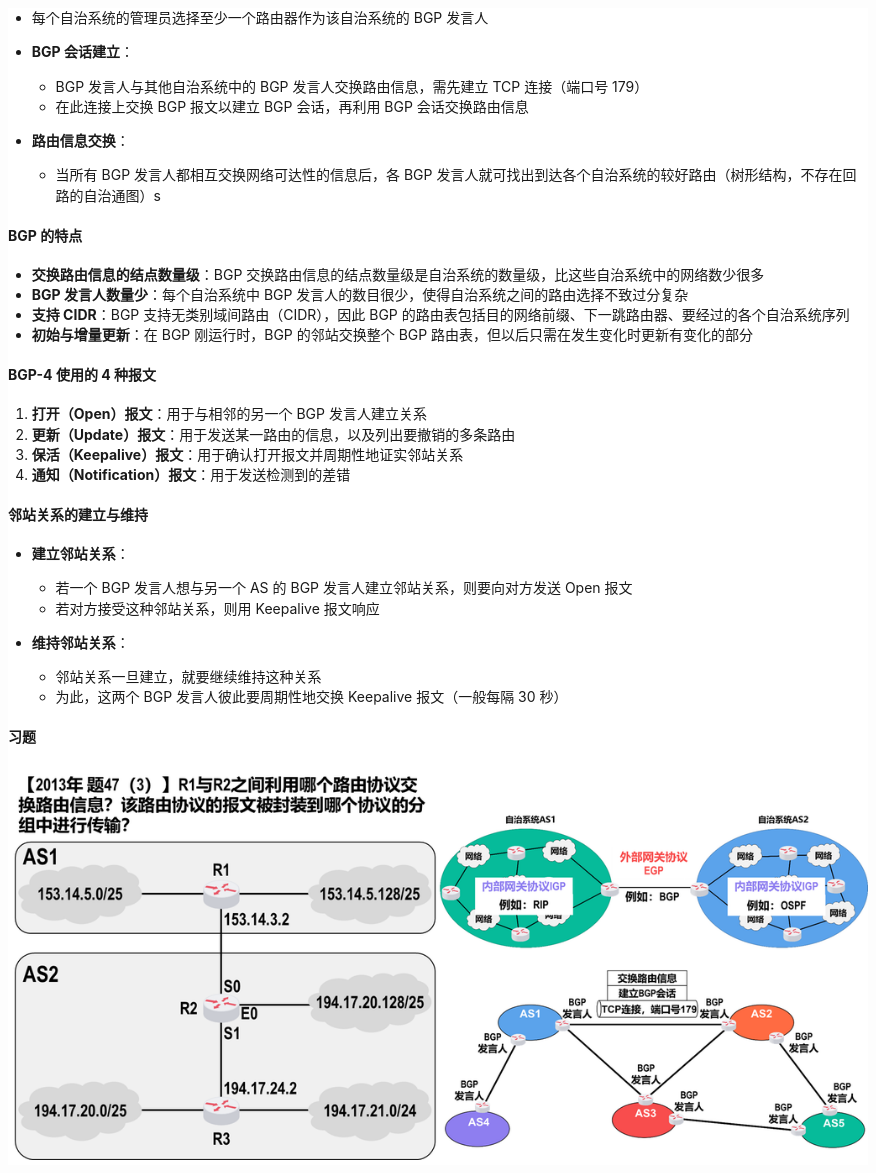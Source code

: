   - 每个自治系统的管理员选择至少一个路由器作为该自治系统的 BGP 发言人
- **BGP 会话建立**：

  - BGP 发言人与其他自治系统中的 BGP 发言人交换路由信息，需先建立 TCP 连接（端口号 179）
  - 在此连接上交换 BGP 报文以建立 BGP 会话，再利用 BGP 会话交换路由信息
- **路由信息交换**：

  - 当所有 BGP 发言人都相互交换网络可达性的信息后，各 BGP 发言人就可找出到达各个自治系统的较好路由（树形结构，不存在回路的自治通图）s

#### BGP 的特点

- **交换路由信息的结点数量级**：BGP 交换路由信息的结点数量级是自治系统的数量级，比这些自治系统中的网络数少很多
- **BGP 发言人数量少**：每个自治系统中 BGP 发言人的数目很少，使得自治系统之间的路由选择不致过分复杂
- **支持 CIDR**：BGP 支持无类别域间路由（CIDR），因此 BGP 的路由表包括目的网络前缀、下一跳路由器、要经过的各个自治系统序列
- **初始与增量更新**：在 BGP 刚运行时，BGP 的邻站交换整个 BGP 路由表，但以后只需在发生变化时更新有变化的部分

#### BGP-4 使用的 4 种报文

1. **打开（Open）报文**：用于与相邻的另一个 BGP 发言人建立关系
2. **更新（Update）报文**：用于发送某一路由的信息，以及列出要撤销的多条路由
3. **保活（Keepalive）报文**：用于确认打开报文并周期性地证实邻站关系
4. **通知（Notification）报文**：用于发送检测到的差错

#### 邻站关系的建立与维持

- **建立邻站关系**：

  - 若一个 BGP 发言人想与另一个 AS 的 BGP 发言人建立邻站关系，则要向对方发送 Open 报文
  - 若对方接受这种邻站关系，则用 Keepalive 报文响应
- **维持邻站关系**：

  - 邻站关系一旦建立，就要继续维持这种关系
  - 为此，这两个 BGP 发言人彼此要周期性地交换 Keepalive 报文（一般每隔 30 秒）

#### 习题

![](./images/Pasted%20image%2020241020224344.png)